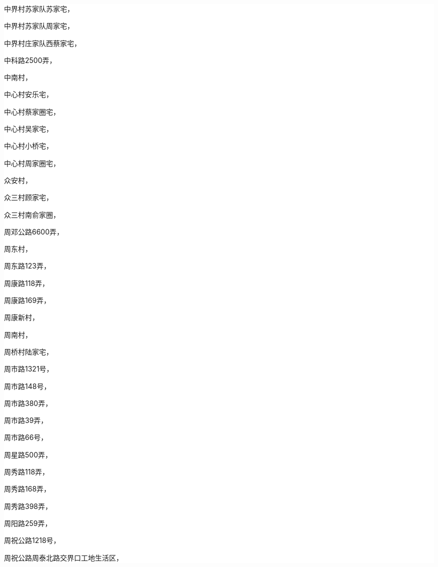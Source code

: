 中界村苏家队苏家宅，

中界村苏家队周家宅，

中界村庄家队西蔡家宅，

中科路2500弄，

中南村，

中心村安乐宅，

中心村蔡家圈宅，

中心村吴家宅，

中心村小桥宅，

中心村周家圈宅，

众安村，

众三村顾家宅，

众三村南俞家圈，

周邓公路6600弄，

周东村，

周东路123弄，

周康路118弄，

周康路169弄，

周康新村，

周南村，

周桥村陆家宅，

周市路1321号，

周市路148号，

周市路380弄，

周市路39弄，

周市路66号，

周星路500弄，

周秀路118弄，

周秀路168弄，

周秀路398弄，

周阳路259弄，

周祝公路1218号，

周祝公路周泰北路交界口工地生活区，
